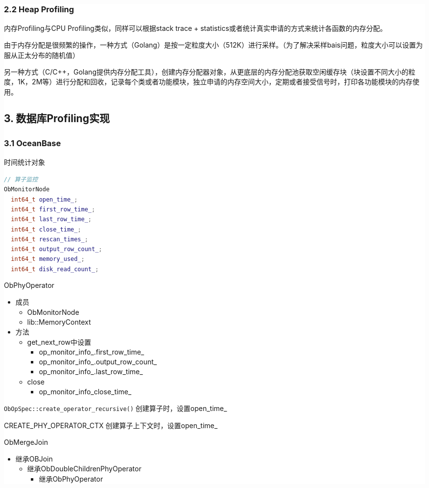 

### 2.2 Heap Profiling

内存Profiling与CPU Profiling类似，同样可以根据stack trace + statistics或者统计真实申请的方式来统计各函数的内存分配。

由于内存分配是很频繁的操作，一种方式（Golang）是按一定粒度大小（512K）进行采样。（为了解决采样bais问题，粒度大小可以设置为服从正太分布的随机值）

另一种方式（C/C++，Golang提供内存分配工具），创建内存分配器对象，从更底层的内存分配池获取空闲缓存块（块设置不同大小的粒度，1K，2M等）进行分配和回收，记录每个类或者功能模块，独立申请的内存空间大小，定期或者接受信号时，打印各功能模块的内存使用。



## 3. 数据库Profiling实现

### 3.1 OceanBase

时间统计对象

```C++
// 算子监控
ObMonitorNode  
  int64_t open_time_;
  int64_t first_row_time_;
  int64_t last_row_time_;
  int64_t close_time_;
  int64_t rescan_times_;
  int64_t output_row_count_;
  int64_t memory_used_;
  int64_t disk_read_count_;
```



ObPhyOperator

- 成员
  - ObMonitorNode
  -  lib::MemoryContext
- 方法
  - get_next_row中设置
    - op_monitor_info\_.first_row_time_
    - op_monitor_info\_.output_row_count_
    - op_monitor_info\_.last_row_time_
  - close
    - op_monitor_info\_close_time_



`ObOpSpec::create_operator_recursive()` 创建算子时，设置open_time_

CREATE_PHY_OPERATOR_CTX 创建算子上下文时，设置open_time_



ObMergeJoin

- 继承OBJoin
  - 继承ObDoubleChildrenPhyOperator
    - 继承ObPhyOperator
